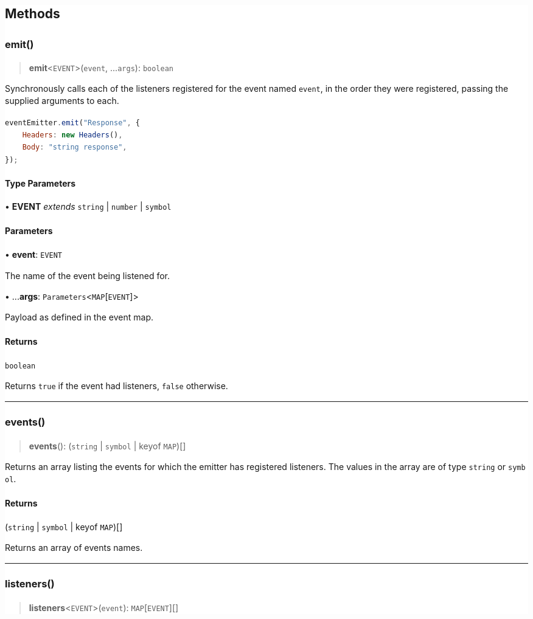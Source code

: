 ## Methods

### emit()

> **emit**\<`EVENT`\>(`event`, ...`args`): `boolean`

Synchronously calls each of the listeners registered for the event named
`event`, in the order they were registered, passing the supplied
arguments to each.

```js
eventEmitter.emit("Response", {
    Headers: new Headers(),
    Body: "string response",
});
```

#### Type Parameters

• **EVENT** *extends* `string` \| `number` \| `symbol`

#### Parameters

• **event**: `EVENT`

The name of the event being listened for.

• ...**args**: `Parameters`\<`MAP`\[`EVENT`\]\>

Payload as defined in the event map.

#### Returns

`boolean`

Returns `true` if the event had listeners, `false` otherwise.

***

### events()

> **events**(): (`string` \| `symbol` \| keyof `MAP`)[]

Returns an array listing the events for which the emitter has registered
listeners. The values in the array are of type `string` or `symbol`.

#### Returns

(`string` \| `symbol` \| keyof `MAP`)[]

Returns an array of events names.

***

### listeners()

> **listeners**\<`EVENT`\>(`event`): `MAP`\[`EVENT`\][]
